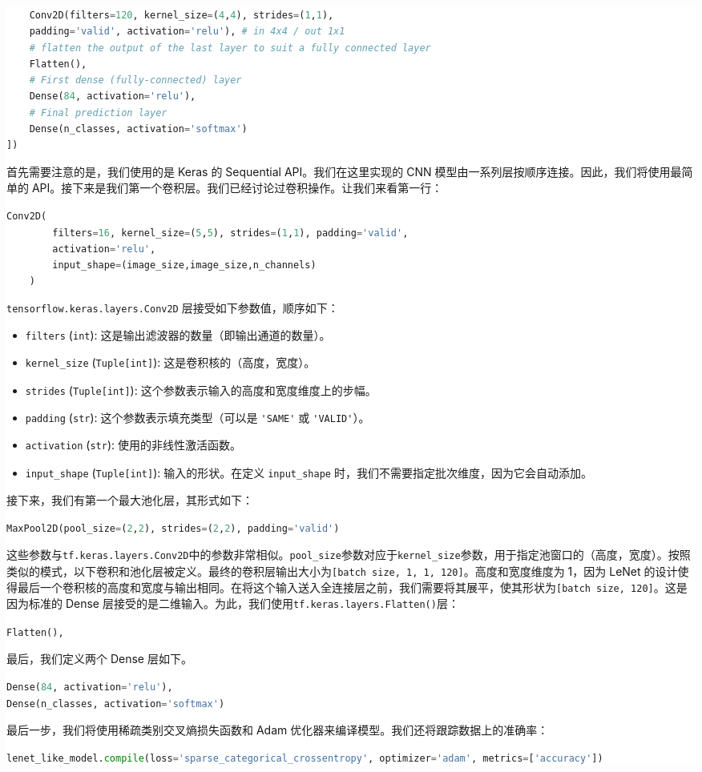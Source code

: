 ```py
    Conv2D(filters=120, kernel_size=(4,4), strides=(1,1), 
    padding='valid', activation='relu'), # in 4x4 / out 1x1
    # flatten the output of the last layer to suit a fully connected layer
    Flatten(),
    # First dense (fully-connected) layer
    Dense(84, activation='relu'),
    # Final prediction layer
    Dense(n_classes, activation='softmax')
]) 
```

首先需要注意的是，我们使用的是 Keras 的 Sequential API。我们在这里实现的 CNN 模型由一系列层按顺序连接。因此，我们将使用最简单的 API。接下来是我们第一个卷积层。我们已经讨论过卷积操作。让我们来看第一行：

```py
Conv2D(
        filters=16, kernel_size=(5,5), strides=(1,1), padding='valid', 
        activation='relu', 
        input_shape=(image_size,image_size,n_channels)
    ) 
```

`tensorflow.keras.layers.Conv2D` 层接受如下参数值，顺序如下：

+   `filters` (`int`): 这是输出滤波器的数量（即输出通道的数量）。

+   `kernel_size` (`Tuple[int]`): 这是卷积核的（高度，宽度）。

+   `strides` (`Tuple[int]`): 这个参数表示输入的高度和宽度维度上的步幅。

+   `padding` (`str`): 这个参数表示填充类型（可以是 `'SAME'` 或 `'VALID'`）。

+   `activation` (`str`): 使用的非线性激活函数。

+   `input_shape` (`Tuple[int]`): 输入的形状。在定义 `input_shape` 时，我们不需要指定批次维度，因为它会自动添加。

接下来，我们有第一个最大池化层，其形式如下：

```py
MaxPool2D(pool_size=(2,2), strides=(2,2), padding='valid') 
```

这些参数与`tf.keras.layers.Conv2D`中的参数非常相似。`pool_size`参数对应于`kernel_size`参数，用于指定池窗口的（高度，宽度）。按照类似的模式，以下卷积和池化层被定义。最终的卷积层输出大小为`[batch size, 1, 1, 120]`。高度和宽度维度为 1，因为 LeNet 的设计使得最后一个卷积核的高度和宽度与输出相同。在将这个输入送入全连接层之前，我们需要将其展平，使其形状为`[batch size, 120]`。这是因为标准的 Dense 层接受的是二维输入。为此，我们使用`tf.keras.layers.Flatten()`层：

```py
Flatten(), 
```

最后，我们定义两个 Dense 层如下。

```py
Dense(84, activation='relu'),
Dense(n_classes, activation='softmax') 
```

最后一步，我们将使用稀疏类别交叉熵损失函数和 Adam 优化器来编译模型。我们还将跟踪数据上的准确率：

```py
lenet_like_model.compile(loss='sparse_categorical_crossentropy', optimizer='adam', metrics=['accuracy']) 
```
